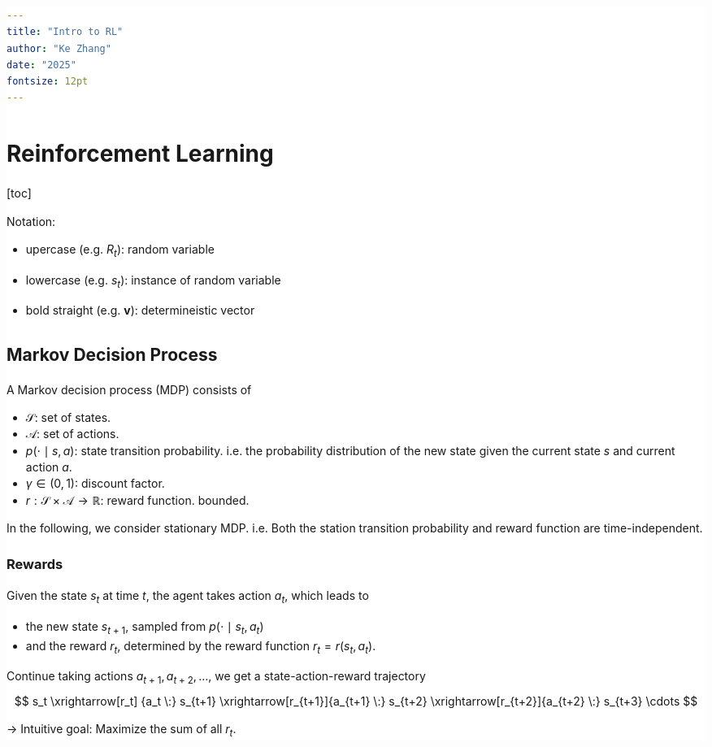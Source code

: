 ```yaml
---
title: "Intro to RL"
author: "Ke Zhang"
date: "2025"
fontsize: 12pt
---
```


# Reinforcement Learning

[toc]

Notation:

* upercase (e.g. $R_t$): random variable

* lowercase (e.g. $s_t$): instance of random variable

* bold straight (e.g. $\mathbf{v}$): determineistic vector
  $$
  \DeclareMathOperator*{\argmax}{arg\max}
  $$

## Markov Decision Process

A Markov decision process (MDP) consists of

* $\mathcal S$: set of states.
* $\mathcal A$: set of actions.
* $p(\cdot\mid s, a)$: state transition probability. i.e. the probability distribution of the new state given the current state $s$ and current action $a$.
* $\gamma\in(0,1)$: discount factor.
* $r: \mathcal S \times \mathcal A \to \mathbb R$: reward function. bounded.

In the following, we consider stationary MDP. i.e. Both the station transition probability and reward function are time-independent.

### Rewards

Given the state $s_t$ at time $t$, the agent takes action $a_t$, which leads to

* the new state $s_{t+1}$, sampled from $p(\cdot \mid s_t, a_t)$
* and the reward $r_t$, determined by the reward function $r_t = r(s_t, a_t)$.

Continue taking actions $a_{t+1}, a_{t+2}, \dots$, we get a state-action-reward trajectory
$$
s_t     \xrightarrow[r_t]    {a_t \:}
s_{t+1} \xrightarrow[r_{t+1}]{a_{t+1} \:}
s_{t+2} \xrightarrow[r_{t+2}]{a_{t+2} \:}
s_{t+3} \cdots
$$

$\to$ Intuitive goal: Maximize the sum of all $r_t$.

